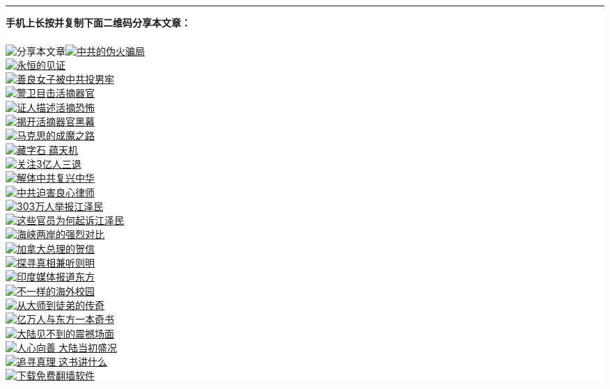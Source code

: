 <hr>    <strong>手机上长按并复制下面二维码分享本文章：</strong><br><br><img src="http://www.szzd.org/v.php?action=qrcode&url=/gb/15/6/1/n4447379.md%231" title="分享本文章"></td><td valign=TOP><a href="/gb/16/1/21/n4622075.md?dfh#1" target="_blank"><img src="https://raw.githubusercontent.com/qysarz3954/djy/master/gb/300/wei-f1.jpg" title="中共的伪火骗局"  alt="中共的伪火骗局"></a><br><a href="https://github.com/qysarz3954/www/blob/master/README.md?dfh#9" target="_blank"><img src="https://raw.githubusercontent.com/qysarz3954/djy/master/gb/300/yong-h.jpg" title="永恒的见证"  alt="永恒的见证"></a><br><a href="/gb/13/9/29/n3974789.md?dfh#1" target="_blank"><img src="https://raw.githubusercontent.com/qysarz3954/djy/master/gb/300/shang-lnz.jpg" title="善良女子被中共投男牢"  alt="善良女子被中共投男牢"></a><br><a href="/gb/16/3/16/n4663449.md?dfh#1" target="_blank"><img src="https://raw.githubusercontent.com/qysarz3954/djy/master/gb/300/huo-z3.jpg" title="警卫目击活摘器官"  alt="警卫目击活摘器官"></a><br><a href="/gb/16/8/7/n8177641.md?dfh#1" target="_blank"><img src="https://raw.githubusercontent.com/qysarz3954/djy/master/gb/300/huo-z4.jpg" title="证人描述活摘恐怖"  alt="证人描述活摘恐怖"></a><br><a href="/gb/10/4/19/n2881569.md?dfh#1" target="_blank"><img src="https://raw.githubusercontent.com/qysarz3954/djy/master/gb/300/huo-z1.jpg" title="揭开活摘器官黑幕"  alt="揭开活摘器官黑幕"></a><br><a href="/gb/10/11/7/n3077476.md?dfh#1" target="_blank"><img src="https://raw.githubusercontent.com/qysarz3954/djy/master/gb/300/ma-ks.jpg" title="马克思的成魔之路"  alt="马克思的成魔之路"></a><br><a href="/gb/14/6/9/n4173977.md?dfh#1" target="_blank"><img src="https://raw.githubusercontent.com/qysarz3954/djy/master/gb/300/chang-zs.jpg" title="藏字石 蕴天机"  alt="藏字石 蕴天机"></a><br><a href="/gb/18/5/10/n10381511.md?dfh#1" target="_blank"><img src="https://raw.githubusercontent.com/qysarz3954/djy/master/gb/300/st1.jpg" title="关注3亿人三退"  alt="关注3亿人三退"></a><br><a href="/gb/18/3/21/n10237682.md?dfh#1" target="_blank"><img src="https://raw.githubusercontent.com/qysarz3954/djy/master/gb/300/jie-t.jpg" title="解体中共复兴中华"  alt="解体中共复兴中华"></a><br><a href="/gb/9/2/9/n2422991.md?dfh#1" target="_blank"><img src="https://raw.githubusercontent.com/qysarz3954/djy/master/gb/300/gao-zs.jpg" title="中共迫害良心律师"  alt="中共迫害良心律师"></a><br><a href="/gb/18/12/9/n10900044.md?dfh#1" target="_blank"><img src="https://raw.githubusercontent.com/qysarz3954/djy/master/gb/300/sj1.jpg" title="303万人举报江泽民"  alt="303万人举报江泽民"></a><br><a href="/gb/18/8/28/n10672014.md?dfh#1" target="_blank"><img src="https://raw.githubusercontent.com/qysarz3954/djy/master/gb/300/sj2.jpg" title="这些官员为何起诉江泽民"  alt="这些官员为何起诉江泽民"></a><br><a href="/gb/8/12/18/n2367165.md?dfh#1" target="_blank"><img src="https://raw.githubusercontent.com/qysarz3954/djy/master/gb/300/liangan.jpg" title="海峡两岸的强烈对比"  alt="海峡两岸的强烈对比"></a><br><a href="/gb/15/12/10/n4593139.md?dfh#1" target="_blank"><img src="https://raw.githubusercontent.com/qysarz3954/djy/master/gb/300/jia-ndzl.jpg" title="加拿大总理的贺信"  alt="加拿大总理的贺信"></a><br><a href="/gb/11/6/17/n3289382.md?dfh#1" target="_blank"><img src="https://raw.githubusercontent.com/qysarz3954/djy/master/gb/300/xiao-wd.jpg" title="探寻真相兼听则明"  alt="探寻真相兼听则明"></a><br><a href="/gb/18/10/27/n10812623.md?dfh#1" target="_blank"><img src="https://raw.githubusercontent.com/qysarz3954/djy/master/gb/300/yindu.jpg" title="印度媒体报道东方"  alt="印度媒体报道东方"></a><br><a href="/gb/18/6/9/n10469652.md?dfh#1" target="_blank"><img src="https://raw.githubusercontent.com/qysarz3954/djy/master/gb/300/xie-j.jpg" title="不一样的海外校园"  alt="不一样的海外校园"></a><br><a href="/gb/7/4/5/n1669415.md?dfh#1" target="_blank"><img src="https://raw.githubusercontent.com/qysarz3954/djy/master/gb/300/li-up.jpg" title="从大师到徒弟的传奇"  alt="从大师到徒弟的传奇"></a><br><a href="/gb/17/5/26/n9191512.md?dfh#1" target="_blank"><img src="https://raw.githubusercontent.com/qysarz3954/djy/master/gb/300/zfl2.jpg" title="亿万人与东方一本奇书"  alt="亿万人与东方一本奇书"></a><br><a href="/gb/13/11/27/n4020290.md?dfh#1" target="_blank"><img src="https://raw.githubusercontent.com/qysarz3954/djy/master/gb/300/zhen-h.jpg" title="大陆见不到的震撼场面"  alt="大陆见不到的震撼场面"></a><br><a href="/gb/15/7/17/n4482910.md?dfh#1" target="_blank"><img src="https://raw.githubusercontent.com/qysarz3954/djy/master/gb/300/dalu-sk.jpg" title="人心向善 大陆当初盛况"  alt="人心向善 大陆当初盛况"></a><br><a href="/gb/19/1/5/n10955468.md?dfh#1" target="_blank"><img src="https://raw.githubusercontent.com/qysarz3954/djy/master/gb/300/zfl1.jpg" title="追寻真理 这书讲什么"  alt="追寻真理 这书讲什么"></a><br><a href="https://github.com/bannedbook/fanqiang/wiki" target="_blank"><img src="https://raw.githubusercontent.com/qysarz3954/djy/master/gb/300/fq1.jpg" title="下载免费翻墙软件"  alt="下载免费翻墙软件"></a><br></td></tr></table>